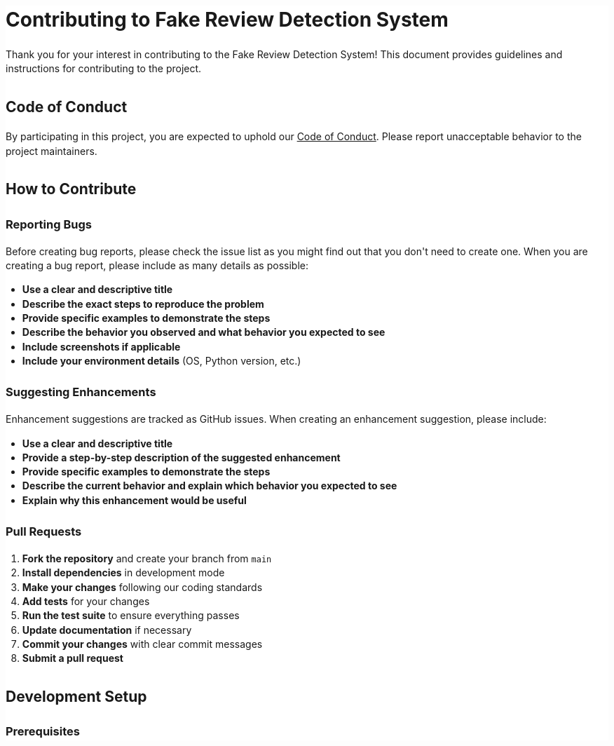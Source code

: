# Contributing to Fake Review Detection System

Thank you for your interest in contributing to the Fake Review Detection System! This document provides guidelines and instructions for contributing to the project.

## Code of Conduct

By participating in this project, you are expected to uphold our [Code of Conduct](CODE_OF_CONDUCT.md). Please report unacceptable behavior to the project maintainers.

## How to Contribute

### Reporting Bugs

Before creating bug reports, please check the issue list as you might find out that you don't need to create one. When you are creating a bug report, please include as many details as possible:

- **Use a clear and descriptive title**
- **Describe the exact steps to reproduce the problem**
- **Provide specific examples to demonstrate the steps**
- **Describe the behavior you observed and what behavior you expected to see**
- **Include screenshots if applicable**
- **Include your environment details** (OS, Python version, etc.)

### Suggesting Enhancements

Enhancement suggestions are tracked as GitHub issues. When creating an enhancement suggestion, please include:

- **Use a clear and descriptive title**
- **Provide a step-by-step description of the suggested enhancement**
- **Provide specific examples to demonstrate the steps**
- **Describe the current behavior and explain which behavior you expected to see**
- **Explain why this enhancement would be useful**

### Pull Requests

1. **Fork the repository** and create your branch from `main`
2. **Install dependencies** in development mode
3. **Make your changes** following our coding standards
4. **Add tests** for your changes
5. **Run the test suite** to ensure everything passes
6. **Update documentation** if necessary
7. **Commit your changes** with clear commit messages
8. **Submit a pull request**

## Development Setup

### Prerequisites
